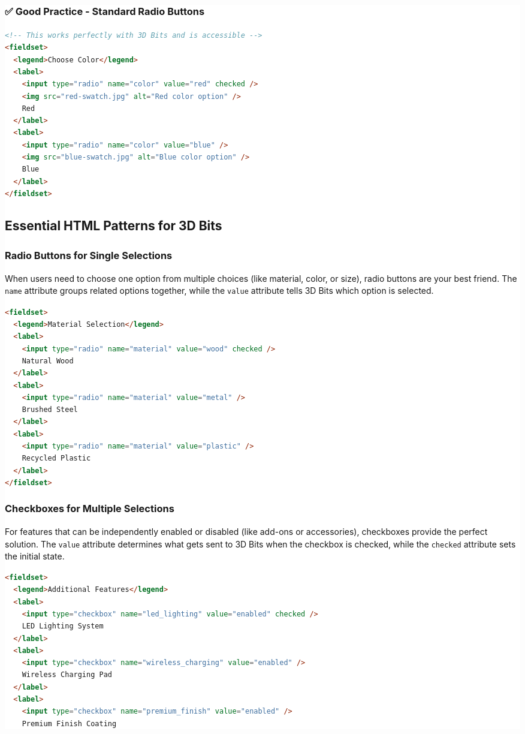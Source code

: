 ### ✅ Good Practice - Standard Radio Buttons
```html
<!-- This works perfectly with 3D Bits and is accessible -->
<fieldset>
  <legend>Choose Color</legend>
  <label>
    <input type="radio" name="color" value="red" checked />
    <img src="red-swatch.jpg" alt="Red color option" />
    Red
  </label>
  <label>
    <input type="radio" name="color" value="blue" />
    <img src="blue-swatch.jpg" alt="Blue color option" />
    Blue
  </label>
</fieldset>
```

## Essential HTML Patterns for 3D Bits

### Radio Buttons for Single Selections

When users need to choose one option from multiple choices (like material, color, or size), radio buttons are your best friend. The `name` attribute groups related options together, while the `value` attribute tells 3D Bits which option is selected.

```html
<fieldset>
  <legend>Material Selection</legend>
  <label>
    <input type="radio" name="material" value="wood" checked />
    Natural Wood
  </label>
  <label>
    <input type="radio" name="material" value="metal" />
    Brushed Steel
  </label>
  <label>
    <input type="radio" name="material" value="plastic" />
    Recycled Plastic
  </label>
</fieldset>
```

### Checkboxes for Multiple Selections

For features that can be independently enabled or disabled (like add-ons or accessories), checkboxes provide the perfect solution. The `value` attribute determines what gets sent to 3D Bits when the checkbox is checked, while the `checked` attribute sets the initial state.

```html
<fieldset>
  <legend>Additional Features</legend>
  <label>
    <input type="checkbox" name="led_lighting" value="enabled" checked />
    LED Lighting System
  </label>
  <label>
    <input type="checkbox" name="wireless_charging" value="enabled" />
    Wireless Charging Pad
  </label>
  <label>
    <input type="checkbox" name="premium_finish" value="enabled" />
    Premium Finish Coating
```